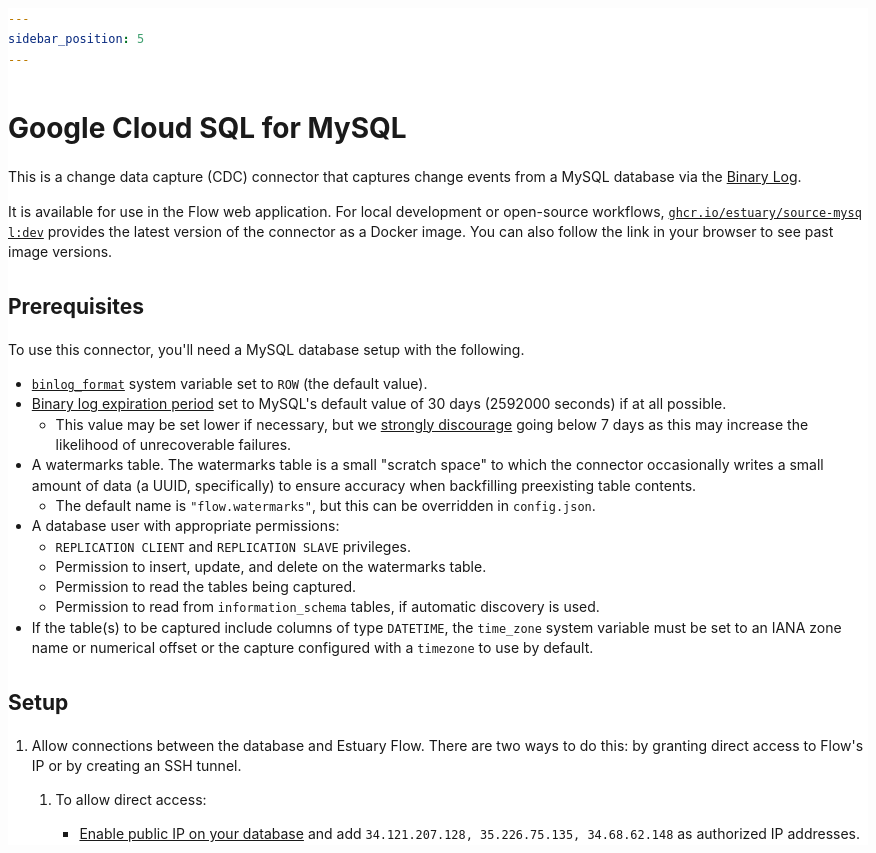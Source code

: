 ```yaml
---
sidebar_position: 5
---
```


# Google Cloud SQL for MySQL

This is a change data capture (CDC) connector that captures change events from a MySQL database via the [Binary Log](https://dev.mysql.com/doc/refman/8.0/en/binary-log.html).

It is available for use in the Flow web application. For local development or open-source workflows, [`ghcr.io/estuary/source-mysql:dev`](https://github.com/estuary/connectors/pkgs/container/source-mysql) provides the latest version of the connector as a Docker image. You can also follow the link in your browser to see past image versions.

## Prerequisites

To use this connector, you'll need a MySQL database setup with the following.

- [`binlog_format`](https://dev.mysql.com/doc/refman/8.0/en/replication-options-binary-log.html#sysvar_binlog_format)
  system variable set to `ROW` (the default value).
- [Binary log expiration period](https://dev.mysql.com/doc/refman/8.0/en/replication-options-binary-log.html#sysvar_binlog_expire_logs_seconds) set to MySQL's default value of 30 days (2592000 seconds) if at all possible.
  - This value may be set lower if necessary, but we [strongly discourage](#insufficient-binlog-retention) going below 7 days as this may increase the likelihood of unrecoverable failures.
- A watermarks table. The watermarks table is a small "scratch space"
  to which the connector occasionally writes a small amount of data (a UUID,
  specifically) to ensure accuracy when backfilling preexisting table contents.
  - The default name is `"flow.watermarks"`, but this can be overridden in `config.json`.
- A database user with appropriate permissions:
  - `REPLICATION CLIENT` and `REPLICATION SLAVE` privileges.
  - Permission to insert, update, and delete on the watermarks table.
  - Permission to read the tables being captured.
  - Permission to read from `information_schema` tables, if automatic discovery is used.
- If the table(s) to be captured include columns of type `DATETIME`, the `time_zone` system variable
  must be set to an IANA zone name or numerical offset or the capture configured with a `timezone` to use by default.

## Setup

1. Allow connections between the database and Estuary Flow. There are two ways to do this: by granting direct access to Flow's IP or by creating an SSH tunnel.

   1. To allow direct access:

      - [Enable public IP on your database](https://cloud.google.com/sql/docs/mysql/configure-ip#add) and add `34.121.207.128, 35.226.75.135, 34.68.62.148` as authorized IP addresses.
